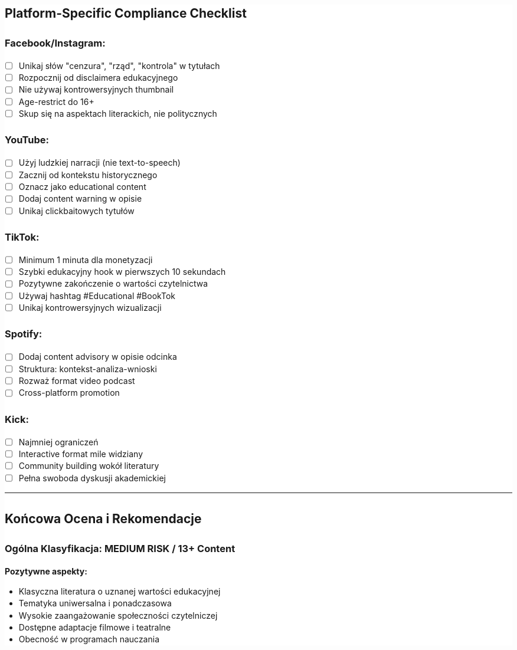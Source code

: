 
## Platform-Specific Compliance Checklist

### Facebook/Instagram:
- [ ] Unikaj słów "cenzura", "rząd", "kontrola" w tytułach
- [ ] Rozpocznij od disclaimera edukacyjnego
- [ ] Nie używaj kontrowersyjnych thumbnail
- [ ] Age-restrict do 16+
- [ ] Skup się na aspektach literackich, nie politycznych

### YouTube:
- [ ] Użyj ludzkiej narracji (nie text-to-speech)
- [ ] Zacznij od kontekstu historycznego
- [ ] Oznacz jako educational content
- [ ] Dodaj content warning w opisie
- [ ] Unikaj clickbaitowych tytułów

### TikTok:
- [ ] Minimum 1 minuta dla monetyzacji
- [ ] Szybki edukacyjny hook w pierwszych 10 sekundach
- [ ] Pozytywne zakończenie o wartości czytelnictwa
- [ ] Używaj hashtag #Educational #BookTok
- [ ] Unikaj kontrowersyjnych wizualizacji

### Spotify:
- [ ] Dodaj content advisory w opisie odcinka
- [ ] Struktura: kontekst-analiza-wnioski
- [ ] Rozważ format video podcast
- [ ] Cross-platform promotion

### Kick:
- [ ] Najmniej ograniczeń
- [ ] Interactive format mile widziany
- [ ] Community building wokół literatury
- [ ] Pełna swoboda dyskusji akademickiej

---

## Końcowa Ocena i Rekomendacje

### Ogólna Klasyfikacja: **MEDIUM RISK / 13+ Content**

**Pozytywne aspekty:**
- Klasyczna literatura o uznanej wartości edukacyjnej
- Tematyka uniwersalna i ponadczasowa
- Wysokie zaangażowanie społeczności czytelniczej
- Dostępne adaptacje filmowe i teatralne
- Obecność w programach nauczania
